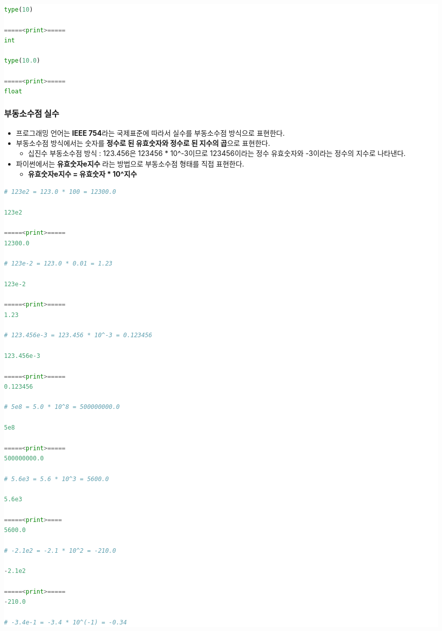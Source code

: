 ```python
type(10)

=====<print>=====
int

type(10.0)

=====<print>=====
float
```

### 부동소수점 실수
- 프로그래밍 언어는 **IEEE 754**라는 국제표준에 따라서 실수를 부동소수점 방식으로 표현한다.
- 부동소수점 방식에서는 숫자를 **정수로 된 유효숫자와 정수로 된 지수의 곱**으로 표현한다.
    - 십진수 부동소수점 방식 : 123.456은 123456 * 10^-3이므로 123456이라는 정수 유효숫자와 -3이라는 정수의 지수로 나타낸다.
- 파이썬에서는 **유효숫자e지수** 라는 방법으로 부동소수점 형태를 직접 표현한다.
    - **유효숫자e지수 = 유효숫자 * 10^지수**

```python
# 123e2 = 123.0 * 100 = 12300.0

123e2

=====<print>=====
12300.0

# 123e-2 = 123.0 * 0.01 = 1.23

123e-2

=====<print>=====
1.23

# 123.456e-3 = 123.456 * 10^-3 = 0.123456

123.456e-3

=====<print>=====
0.123456

# 5e8 = 5.0 * 10^8 = 500000000.0

5e8

=====<print>=====
500000000.0

# 5.6e3 = 5.6 * 10^3 = 5600.0

5.6e3

=====<print>====
5600.0

# -2.1e2 = -2.1 * 10^2 = -210.0

-2.1e2

=====<print>=====
-210.0

# -3.4e-1 = -3.4 * 10^(-1) = -0.34

```